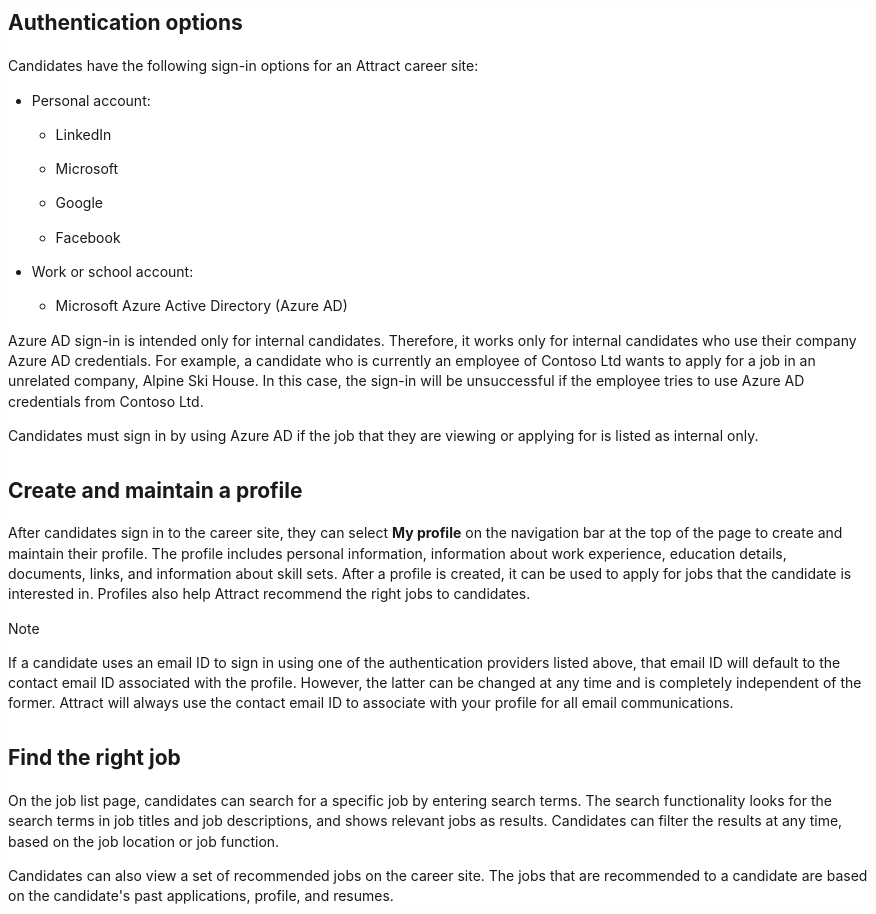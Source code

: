 ## Authentication options

Candidates have the following sign-in options for an Attract career site:

-   Personal account:

    -   LinkedIn

    -   Microsoft

    -   Google

    -   Facebook

-   Work or school account:

    -   Microsoft Azure Active Directory (Azure AD)

Azure AD sign-in is intended only for internal candidates. Therefore, it works
only for internal candidates who use their company Azure AD credentials. For
example, a candidate who is currently an employee of Contoso Ltd wants to apply
for a job in an unrelated company, Alpine Ski House. In this case, the sign-in
will be unsuccessful if the employee tries to use Azure AD
credentials from Contoso Ltd. 

Candidates must sign in by using Azure AD if the job that they are viewing or applying for is listed as internal only.

## Create and maintain a profile

After candidates sign in to the career site, they can select **My profile** on
the navigation bar at the top of the page to create and maintain their profile.
The profile includes personal information, information about work experience,
education details, documents, links, and information about skill sets. After a
profile is created, it can be used to apply for jobs that the candidate is
interested in. Profiles also help Attract recommend the right jobs to
candidates.

> [!NOTE]
> If a candidate uses an email ID to sign in using one of the authentication providers listed above, that email ID will default to the contact email ID associated with the profile. However, the latter can be changed at any time and is completely independent of the former. Attract will always use the contact email ID to associate with your profile for all email communications.

## Find the right job

On the job list page, candidates can search for a specific job by entering
search terms. The search functionality looks for the search terms in job titles
and job descriptions, and shows relevant jobs as results. Candidates can filter
the results at any time, based on the job location or job function.

Candidates can also view a set of recommended jobs on the career site. The jobs
that are recommended to a candidate are based on the candidate's past
applications, profile, and resumes.
